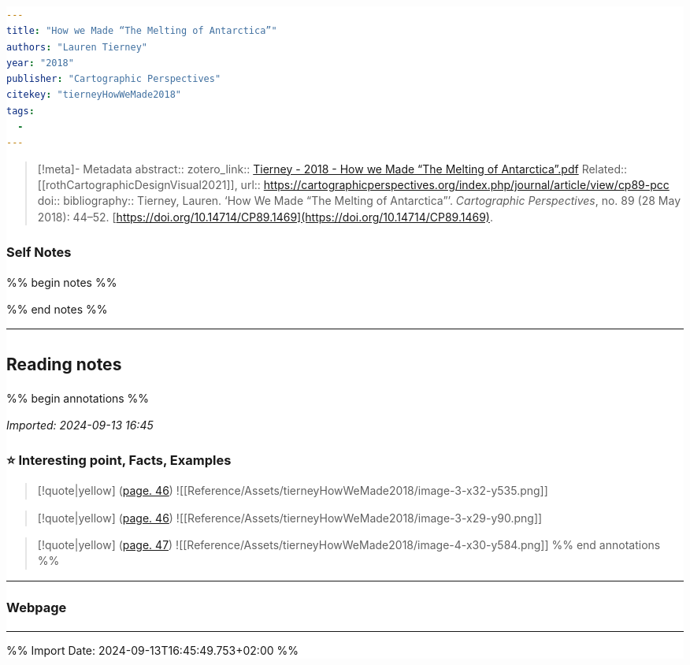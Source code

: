 ```yaml
---
title: "How we Made “The Melting of Antarctica”"
authors: "Lauren Tierney"
year: "2018"
publisher: "Cartographic Perspectives"
citekey: "tierneyHowWeMade2018"
tags:
  -  
---
```

 

> [!meta]- Metadata
> abstract:: 
> zotero_link:: [Tierney - 2018 - How we Made “The Melting of Antarctica”.pdf](zotero://select/library/items/HQ8AHSP9)
> Related:: [[rothCartographicDesignVisual2021]], 
> url:: https://cartographicperspectives.org/index.php/journal/article/view/cp89-pcc
> doi:: 
> bibliography:: Tierney, Lauren. ‘How We Made “The Melting of Antarctica”’. _Cartographic Perspectives_, no. 89 (28 May 2018): 44–52. [https://doi.org/10.14714/CP89.1469](https://doi.org/10.14714/CP89.1469).



### Self Notes
%% begin notes %%


%% end notes %%

---

## Reading notes
%% begin annotations %%


*Imported: 2024-09-13 16:45*

### ⭐ Interesting point, Facts, Examples

> [!quote|yellow] ([page. 46](zotero://open-pdf/library/items/HQ8AHSP9?page=46&annotation=WWDXH6RT))
> ![[Reference/Assets/tierneyHowWeMade2018/image-3-x32-y535.png]]

> [!quote|yellow] ([page. 46](zotero://open-pdf/library/items/HQ8AHSP9?page=46&annotation=F9C2M5GR))
> ![[Reference/Assets/tierneyHowWeMade2018/image-3-x29-y90.png]]

> [!quote|yellow] ([page. 47](zotero://open-pdf/library/items/HQ8AHSP9?page=47&annotation=RZSN5SQB))
> ![[Reference/Assets/tierneyHowWeMade2018/image-4-x30-y584.png]]
%% end annotations %%

---
### Webpage
<iframe src="https://cartographicperspectives.org/index.php/journal/article/view/cp89-pcc" allow="fullscreen" allowfullscreen="" style="height:100%;width:100%; aspect-ratio: 16 / 10; "></iframe>

---

%% Import Date: 2024-09-13T16:45:49.753+02:00 %%
